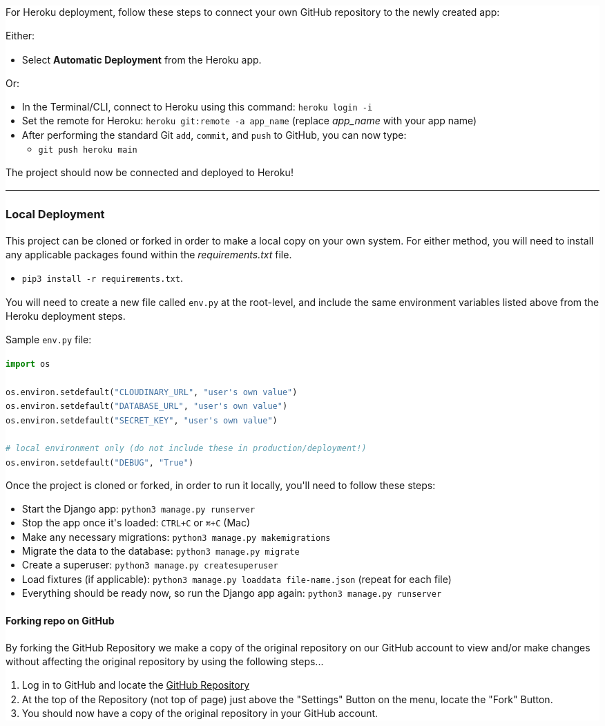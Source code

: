 For Heroku deployment, follow these steps to connect your own GitHub repository to the newly created app:

Either:
- Select **Automatic Deployment** from the Heroku app.

Or:
- In the Terminal/CLI, connect to Heroku using this command: `heroku login -i`
- Set the remote for Heroku: `heroku git:remote -a app_name` (replace *app_name* with your app name)
- After performing the standard Git `add`, `commit`, and `push` to GitHub, you can now type:
	- `git push heroku main`

The project should now be connected and deployed to Heroku!

<hr>

### Local Deployment
This project can be cloned or forked in order to make a local copy on your own system.
For either method, you will need to install any applicable packages found within the *requirements.txt* file.
- `pip3 install -r requirements.txt`.

You will need to create a new file called `env.py` at the root-level,
and include the same environment variables listed above from the Heroku deployment steps.

Sample `env.py` file:

```python
import os

os.environ.setdefault("CLOUDINARY_URL", "user's own value")
os.environ.setdefault("DATABASE_URL", "user's own value")
os.environ.setdefault("SECRET_KEY", "user's own value")

# local environment only (do not include these in production/deployment!)
os.environ.setdefault("DEBUG", "True")
```

Once the project is cloned or forked, in order to run it locally, you'll need to follow these steps:
- Start the Django app: `python3 manage.py runserver`
- Stop the app once it's loaded: `CTRL+C` or `⌘+C` (Mac)
- Make any necessary migrations: `python3 manage.py makemigrations`
- Migrate the data to the database: `python3 manage.py migrate`
- Create a superuser: `python3 manage.py createsuperuser`
- Load fixtures (if applicable): `python3 manage.py loaddata file-name.json` (repeat for each file)
- Everything should be ready now, so run the Django app again: `python3 manage.py runserver`

#### Forking repo on GitHub

By forking the GitHub Repository we make a copy of the original repository on our GitHub account to view and/or make changes without affecting the original repository by using the following steps...

1. Log in to GitHub and locate the [GitHub Repository](https://github.com/)
2. At the top of the Repository (not top of page) just above the "Settings" Button on the menu, locate the "Fork" Button.
3. You should now have a copy of the original repository in your GitHub account.

